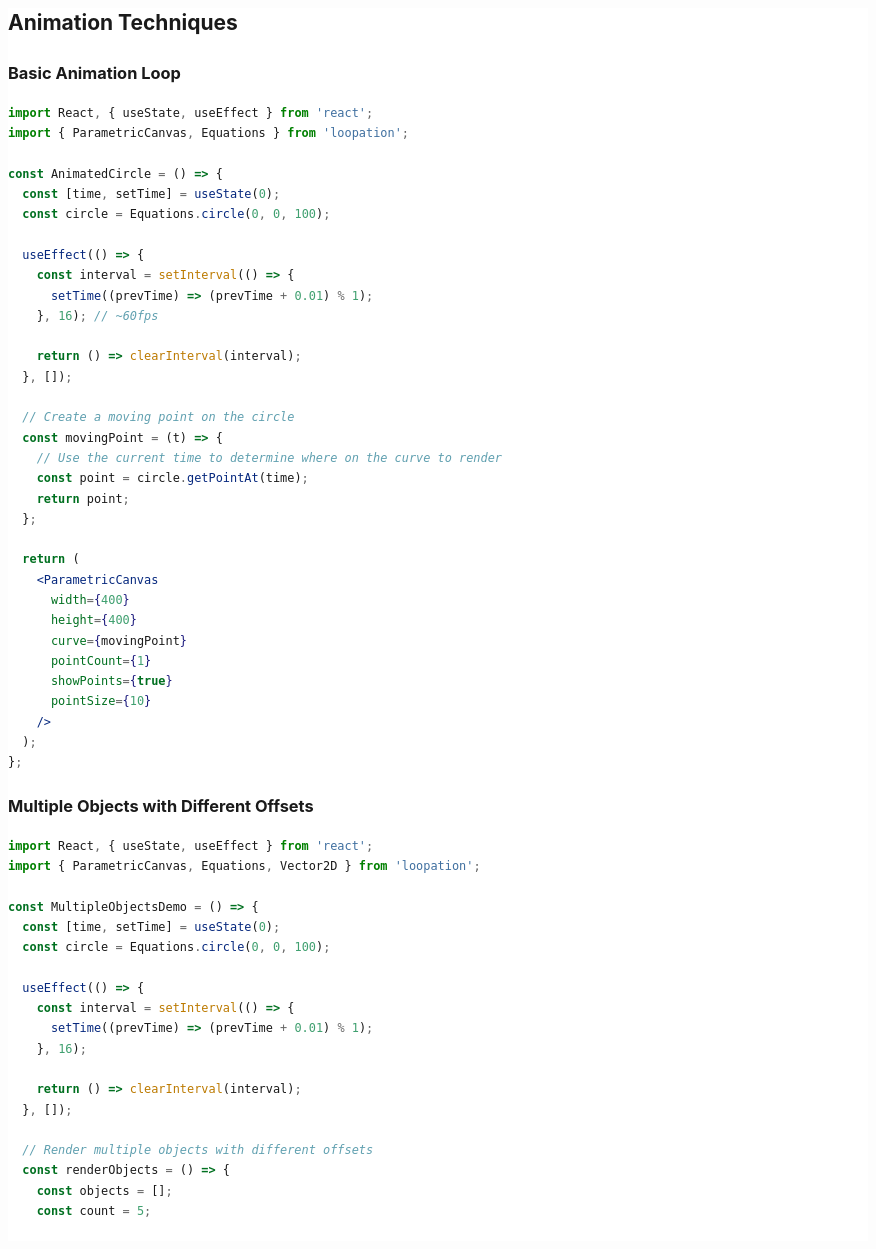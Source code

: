 ## Animation Techniques

### Basic Animation Loop

```jsx
import React, { useState, useEffect } from 'react';
import { ParametricCanvas, Equations } from 'loopation';

const AnimatedCircle = () => {
  const [time, setTime] = useState(0);
  const circle = Equations.circle(0, 0, 100);
  
  useEffect(() => {
    const interval = setInterval(() => {
      setTime((prevTime) => (prevTime + 0.01) % 1);
    }, 16); // ~60fps
    
    return () => clearInterval(interval);
  }, []);
  
  // Create a moving point on the circle
  const movingPoint = (t) => {
    // Use the current time to determine where on the curve to render
    const point = circle.getPointAt(time);
    return point;
  };
  
  return (
    <ParametricCanvas
      width={400}
      height={400}
      curve={movingPoint}
      pointCount={1}
      showPoints={true}
      pointSize={10}
    />
  );
};
```

### Multiple Objects with Different Offsets

```jsx
import React, { useState, useEffect } from 'react';
import { ParametricCanvas, Equations, Vector2D } from 'loopation';

const MultipleObjectsDemo = () => {
  const [time, setTime] = useState(0);
  const circle = Equations.circle(0, 0, 100);
  
  useEffect(() => {
    const interval = setInterval(() => {
      setTime((prevTime) => (prevTime + 0.01) % 1);
    }, 16);
    
    return () => clearInterval(interval);
  }, []);
  
  // Render multiple objects with different offsets
  const renderObjects = () => {
    const objects = [];
    const count = 5;
    
```